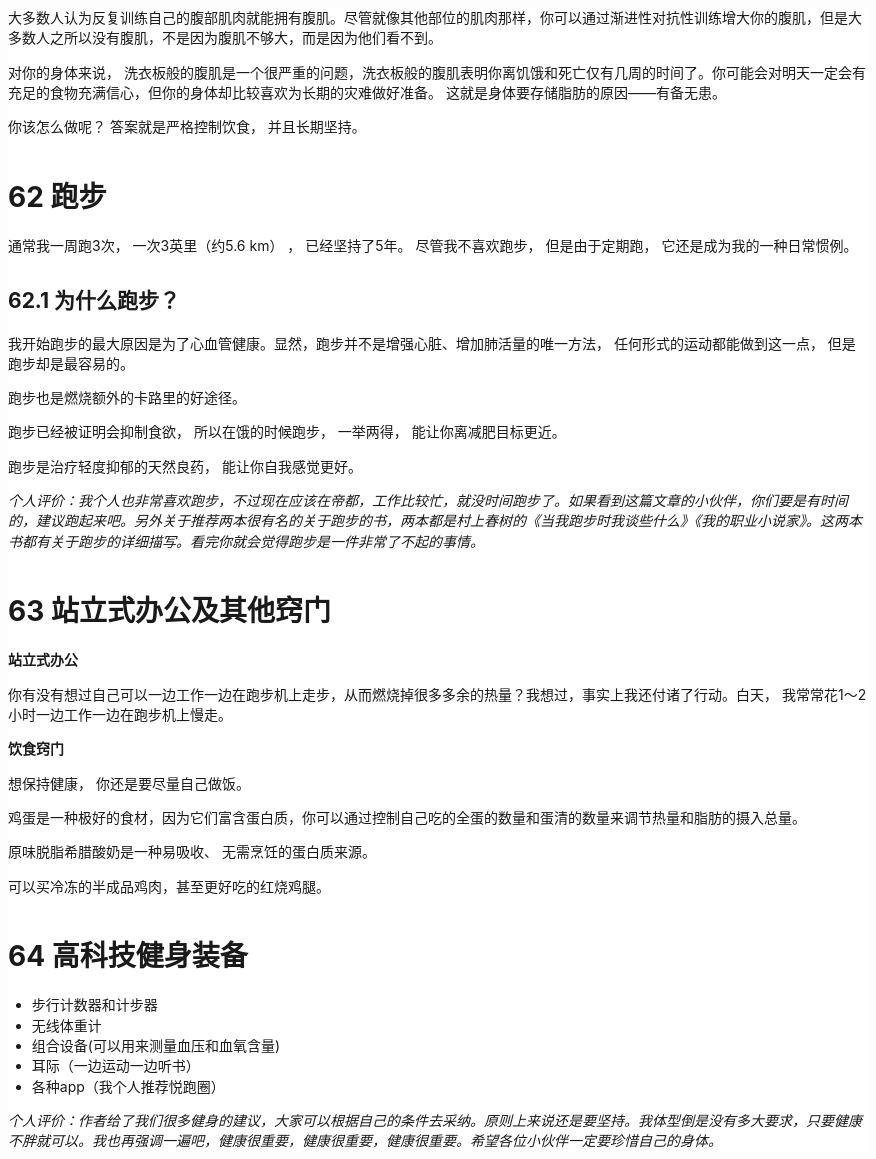 大多数人认为反复训练自己的腹部肌肉就能拥有腹肌。尽管就像其他部位的肌肉那样，你可以通过渐进性对抗性训练增大你的腹肌，但是大多数人之所以没有腹肌，不是因为腹肌不够大，而是因为他们看不到。

对你的身体来说， 洗衣板般的腹肌是一个很严重的问题，洗衣板般的腹肌表明你离饥饿和死亡仅有几周的时间了。你可能会对明天一定会有充足的食物充满信心，但你的身体却比较喜欢为长期的灾难做好准备。 这就是身体要存储脂肪的原因——有备无患。

你该怎么做呢？  答案就是严格控制饮食， 并且长期坚持。


# 62 跑步

通常我一周跑3次， 一次3英里（约5.6 km） ， 已经坚持了5年。 尽管我不喜欢跑步， 但是由于定期跑， 它还是成为我的一种日常惯例。

## 62.1 为什么跑步？

我开始跑步的最大原因是为了心血管健康。显然，跑步并不是增强心脏、增加肺活量的唯一方法， 任何形式的运动都能做到这一点， 但是跑步却是最容易的。

跑步也是燃烧额外的卡路里的好途径。

跑步已经被证明会抑制食欲， 所以在饿的时候跑步， 一举两得， 能让你离减肥目标更近。

跑步是治疗轻度抑郁的天然良药， 能让你自我感觉更好。

*个人评价：我个人也非常喜欢跑步，不过现在应该在帝都，工作比较忙，就没时间跑步了。如果看到这篇文章的小伙伴，你们要是有时间的，建议跑起来吧。另外关于推荐两本很有名的关于跑步的书，两本都是村上春树的《当我跑步时我谈些什么》《我的职业小说家》。这两本书都有关于跑步的详细描写。看完你就会觉得跑步是一件非常了不起的事情。*

# 63 站立式办公及其他窍门

**站立式办公**

你有没有想过自己可以一边工作一边在跑步机上走步，从而燃烧掉很多多余的热量？我想过，事实上我还付诸了行动。白天， 我常常花1～2小时一边工作一边在跑步机上慢走。

**饮食窍门**

想保持健康， 你还是要尽量自己做饭。

鸡蛋是一种极好的食材，因为它们富含蛋白质，你可以通过控制自己吃的全蛋的数量和蛋清的数量来调节热量和脂肪的摄入总量。

原味脱脂希腊酸奶是一种易吸收、 无需烹饪的蛋白质来源。

可以买冷冻的半成品鸡肉，甚至更好吃的红烧鸡腿。

# 64 高科技健身装备

- 步行计数器和计步器
- 无线体重计
- 组合设备(可以用来测量血压和血氧含量)
- 耳际（一边运动一边听书）
- 各种app（我个人推荐悦跑圈）


*个人评价：作者给了我们很多健身的建议，大家可以根据自己的条件去采纳。原则上来说还是要坚持。我体型倒是没有多大要求，只要健康不胖就可以。我也再强调一遍吧，健康很重要，健康很重要，健康很重要。希望各位小伙伴一定要珍惜自己的身体。*

